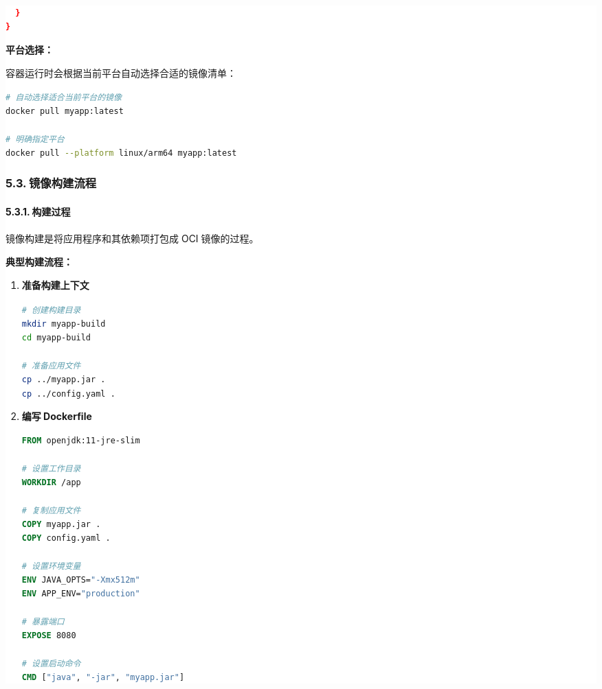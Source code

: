 ```json
  }
}
```

**平台选择：**

容器运行时会根据当前平台自动选择合适的镜像清单：

```bash
# 自动选择适合当前平台的镜像
docker pull myapp:latest

# 明确指定平台
docker pull --platform linux/arm64 myapp:latest
```

### 5.3. 镜像构建流程

#### 5.3.1. 构建过程

镜像构建是将应用程序和其依赖项打包成 OCI 镜像的过程。

**典型构建流程：**

1. **准备构建上下文**

   ```bash
   # 创建构建目录
   mkdir myapp-build
   cd myapp-build
   
   # 准备应用文件
   cp ../myapp.jar .
   cp ../config.yaml .
   ```

2. **编写 Dockerfile**

   ```dockerfile
   FROM openjdk:11-jre-slim
   
   # 设置工作目录
   WORKDIR /app
   
   # 复制应用文件
   COPY myapp.jar .
   COPY config.yaml .
   
   # 设置环境变量
   ENV JAVA_OPTS="-Xmx512m"
   ENV APP_ENV="production"
   
   # 暴露端口
   EXPOSE 8080
   
   # 设置启动命令
   CMD ["java", "-jar", "myapp.jar"]
   ```

